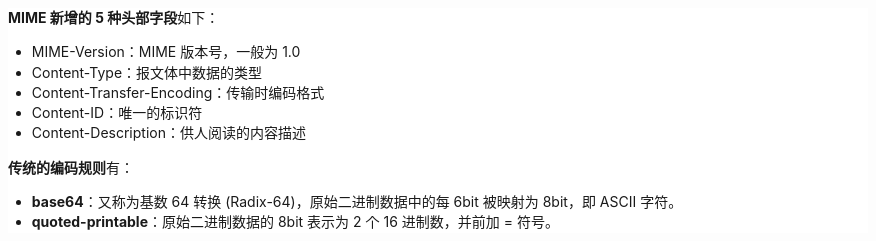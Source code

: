 

**MIME 新增的 5 种头部字段**如下：

- MIME-Version：MIME 版本号，一般为 1.0
- Content-Type：报文体中数据的类型
- Content-Transfer-Encoding：传输时编码格式
- Content-ID：唯一的标识符
- Content-Description：供人阅读的内容描述



**传统的编码规则**有：

- **base64**：又称为基数 64 转换 (Radix-64)，原始二进制数据中的每 6bit 被映射为 8bit，即 ASCII 字符。
- **quoted-printable**：原始二进制数据的 8bit 表示为 2 个 16 进制数，并前加 = 符号。